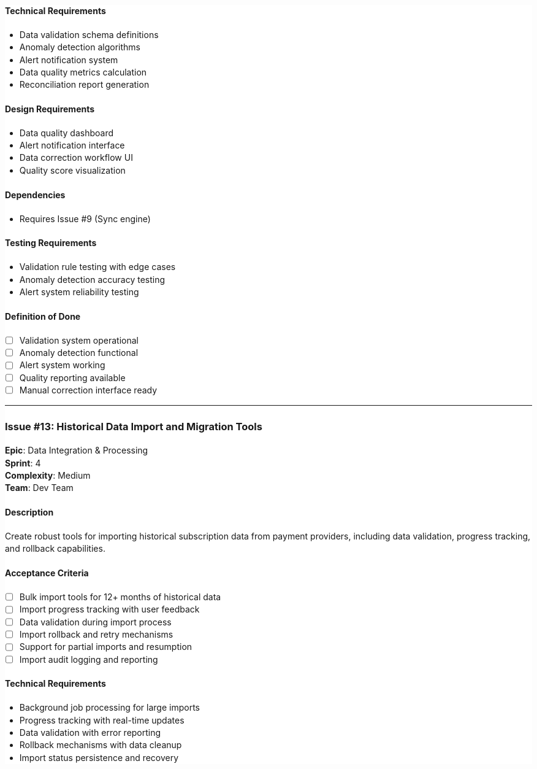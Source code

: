 #### Technical Requirements
- Data validation schema definitions
- Anomaly detection algorithms
- Alert notification system
- Data quality metrics calculation
- Reconciliation report generation

#### Design Requirements
- Data quality dashboard
- Alert notification interface
- Data correction workflow UI
- Quality score visualization

#### Dependencies
- Requires Issue #9 (Sync engine)

#### Testing Requirements
- Validation rule testing with edge cases
- Anomaly detection accuracy testing
- Alert system reliability testing

#### Definition of Done
- [ ] Validation system operational
- [ ] Anomaly detection functional
- [ ] Alert system working
- [ ] Quality reporting available
- [ ] Manual correction interface ready

---

### Issue #13: Historical Data Import and Migration Tools
**Epic**: Data Integration & Processing  
**Sprint**: 4  
**Complexity**: Medium  
**Team**: Dev Team  

#### Description
Create robust tools for importing historical subscription data from payment providers, including data validation, progress tracking, and rollback capabilities.

#### Acceptance Criteria
- [ ] Bulk import tools for 12+ months of historical data
- [ ] Import progress tracking with user feedback
- [ ] Data validation during import process
- [ ] Import rollback and retry mechanisms
- [ ] Support for partial imports and resumption
- [ ] Import audit logging and reporting

#### Technical Requirements
- Background job processing for large imports
- Progress tracking with real-time updates
- Data validation with error reporting
- Rollback mechanisms with data cleanup
- Import status persistence and recovery
